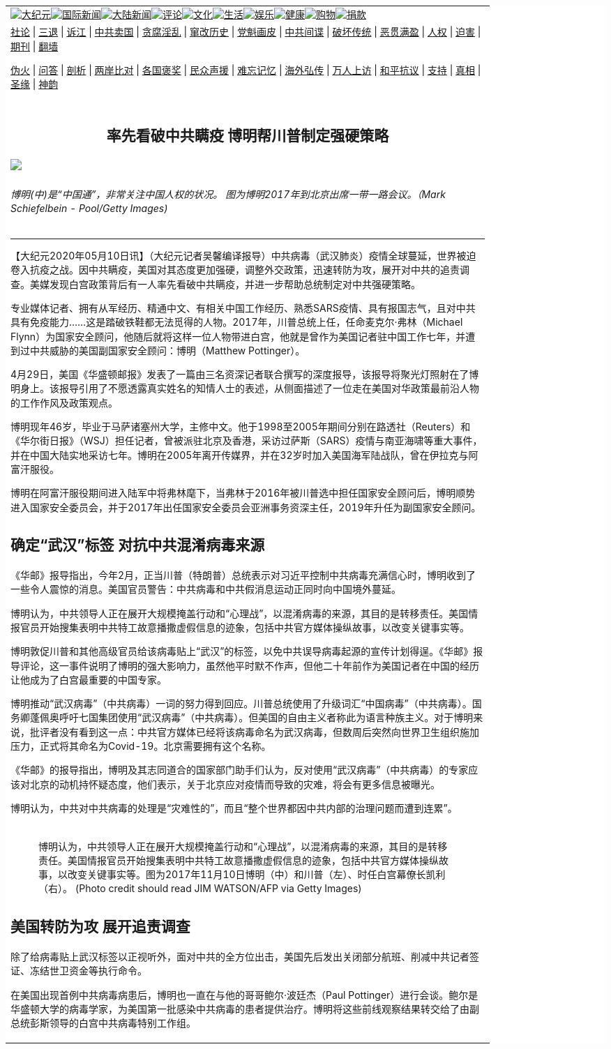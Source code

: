 <a name="1" id="1" target="_blank"></a><span id="1"></span>
<table align=center border="0"><tr><td colspan="2" VALIGN=TOP><a href="/gb/nsc413.md#1"><img src="https://raw.githubusercontent.com/tnue256/www/master/t/djy/1.jpg" title="大纪元"></a><a href="/gb/n24hr.md#1"><img src="https://raw.githubusercontent.com/tnue256/www/master/t/djy/3.jpg" title="国际新闻"></a><a href="/gb/nsc413.md#1"><img src="https://raw.githubusercontent.com/tnue256/www/master/t/djy/4.jpg" title="大陆新闻"></a><a href="/gb/news392.md#1"><img src="https://raw.githubusercontent.com/tnue256/www/master/t/djy/5.jpg" title="评论"></a><a href="/gb/news2007.md#1"><img src="https://raw.githubusercontent.com/tnue256/www/master/t/djy/6.jpg" title="文化"></a><a href="/gb/news2008.md#1"><img src="https://raw.githubusercontent.com/tnue256/www/master/t/djy/7.jpg" title="生活"></a><a href="/gb/ncyule.md#1"><img src="https://raw.githubusercontent.com/tnue256/www/master/t/djy/8.jpg" title="娱乐"></a><a href="/gb/nsc1002.md#1"><img src="https://raw.githubusercontent.com/tnue256/www/master/t/djy/9.jpg" title="健康"><a href="https://www.youlucky.com"><img src="https://raw.githubusercontent.com/tnue256/www/master/t/djy/10.jpg" title="购物"></a><a href="https://donate.epochtimes.com/?utm_medium=epochtimes&utm_source=referral&utm_campaign=donate_button_djyarticleheader"><img src="https://raw.githubusercontent.com/tnue256/www/master/t/djy/12.jpg" title="捐款"></a></td></tr>
<tr><td colspan="2" VALIGN=TOP><a target="_blank" href="/gb/9p.md#1">社论</a> | <a target="_blank" href="/gb/nf5657.md#1">三退</a> | <a target="_blank" href="/gb/nf6124.md#1">诉江</a> | <a target="_blank" href="/gb/nf1176117.md#1">中共卖国</a> | <a target="_blank" href="/gb/nf5773.md#1">贪腐淫乱</a> | <a target="_blank" href="/gb/nf1176115.md#1">窜改历史</a> | <a target="_blank" href="/gb/nf1176107.md#1">党魁画皮</a> | <a target="_blank" href="/gb/nf1320400.md#1">中共间谍</a> | <a target="_blank" href="/gb/nf1176114.md#1">破坏传统</a> | <a target="_blank" href="https://github.com/tnue256/ntdtv/blob/master/gb/prog447_1.md#1">恶贯满盈</a> | <a target="_blank" href="/gb/ncid278.md#1">人权</a> | <a target="_blank" href="/gb/nf1176111.md#1">迫害</a> | <a target="_blank" href="https://gitlab.com/szzdlab/mh-qikan/blob/master/README.md#1">期刊</a> | <a target="_blank" href="https://github.com/bannedbook/fanqiang/wiki">翻墙</a></p><p><a target="_blank" href="/gb/nf5562.md#1">伪火</a> | <a target="_blank" href="/gb/nf4378.md#1">问答</a> | <a target="_blank" href="/gb/nf5792.md#1">剖析</a> | <a target="_blank" href="/gb/nf5735.md#1">两岸比对</a> | <a target="_blank" href="/gb/nf6119.md#1">各国褒奖</a> | <a target="_blank" href="/gb/nf6120.md#1">民众声援</a> | <a target="_blank" href="/gb/nf1188594.md#1">难忘记忆</a> | <a target="_blank" href="/gb/nf3180.md#1">海外弘传</a> | <a target="_blank" href="/gb/nf5410.md#1">万人上访</a> | <a target="_blank" href="https://github.com/tnue256/ntdtv/blob/master/gb/prog1530_1.md#1">和平抗议</a> | <a target="_blank" href="/gb/nf4386.md#1">支持</a> | <a target="_blank" href="/gb/nf4389.md#1">真相</a> | <a target="_blank" href="/gb/nf5790.md#1">圣缘</a> | <a target="_blank" href="/gb/nf4786.md#1">神韵</a></td></tr>
<tr><td VALIGN=TOP width="626"><h2 align=center>率先看破中共瞒疫 博明帮川普制定强硬策略</h2>
<img width="600" src="https://i.epochtimes.com/assets/uploads/2019/09/GettyImages-682868520-600x400.jpg" />
<h6>博明(中)是“中国通”，非常关注中国人权的状况。 图为博明2017年到北京出席一带一路会议。（Mark Schiefelbein - Pool/Getty Images)
</h6>
<hr>
	<p>【大纪元2020年05月10日讯】（大纪元记者吴馨编译报导）<ahref="/gb/tag/%E4%B8%AD%E5%85%B1%E7%97%85%E6%AF%92.md#1">中共病毒</a>（武汉肺炎）<ahref="/gb/tag/%E7%96%AB%E6%83%85.md#1">疫情</a>全球蔓延，世界被迫卷入抗疫之战。因中共瞒疫，美国对其态度更加强硬，调整外交政策，迅速转防为攻，展开对中共的追责调查。美媒发现白宫政策背后有一人率先看破中共瞒疫，并进一步帮助总统制定对中共强硬策略。</p>
<p>专业媒体记者、拥有从军经历、精通中文、有相关中国工作经历、熟悉SARS<ahref="/gb/tag/%E7%96%AB%E6%83%85.md#1">疫情</a>、具有报国志气，且对中共具有免疫能力……这是踏破铁鞋都无法觅得的人物。2017年，川普总统上任，任命麦克尔·弗林（Michael Flynn）为国家安全顾问，他随后就将这样一位人物带进白宫，他就是曾作为美国记者驻中国工作七年，并遭到过中共威胁的美国副国家安全顾问：<ahref="/gb/tag/%E5%8D%9A%E6%98%8E.md#1">博明</a>（Matthew Pottinger）。</p>
<p>4月29日，美国《华盛顿邮报》发表了一篇由三名资深记者联合撰写的深度报导，该报导将聚光灯照射在了<ahref="/gb/tag/%E5%8D%9A%E6%98%8E.md#1">博明</a>身上。该报导引用了不愿透露真实姓名的知情人士的表述，从侧面描述了一位走在美国对华政策最前沿人物的工作作风及政策观点。</p>
<p>博明现年46岁，毕业于马萨诸塞州大学，主修中文。他于1998至2005年期间分别在路透社（Reuters）和《华尔街日报》（WSJ）担任记者，曾被派驻北京及香港，采访过萨斯（SARS）疫情与南亚海啸等重大事件，并在中国大陆实地采访七年。博明在2005年离开传媒界，并在32岁时加入美国海军陆战队，曾在伊拉克与阿富汗服役。</p>
<p>博明在阿富汗服役期间进入陆军中将弗林麾下，当弗林于2016年被川普选中担任国家安全顾问后，博明顺势进入国家安全委员会，并于2017年出任国家安全委员会亚洲事务资深主任，2019年升任为副国家安全顾问。</p>
<h2>确定“武汉”标签 对抗中共混淆病毒来源</h2>
<p>《华邮》报导指出，今年2月，正当川普（特朗普）总统表示对习近平控制<ahref="/gb/tag/%E4%B8%AD%E5%85%B1%E7%97%85%E6%AF%92.md#1">中共病毒</a>充满信心时，博明收到了一些令人震惊的消息。美国官员警告：中共病毒和中共假消息运动正同时向中国境外蔓延。</p>
<p>博明认为，中共领导人正在展开大规模掩盖行动和“心理战”，以混淆病毒的来源，其目的是转移责任。美国情报官员开始搜集表明中共特工故意播撒虚假信息的迹象，包括中共官方媒体操纵故事，以改变关键事实等。</p>
<p>博明敦促川普和其他高级官员给该病毒贴上“武汉”的标签，以免中共误导病毒起源的宣传计划得逞。《华邮》报导评论，这一事件说明了博明的强大影响力，虽然他平时默不作声，但他二十年前作为美国记者在中国的经历让他成为了白宫最重要的中国专家。</p>
<p>博明推动“武汉病毒”（中共病毒）一词的努力得到回应。川普总统使用了升级词汇“中国病毒”（中共病毒）。国务卿蓬佩奥呼吁七国集团使用“武汉病毒”（中共病毒）。但美国的自由主义者称此为语言种族主义。对于博明来说，批评者没有看到这一点：中共官方媒体已经将该病毒命名为武汉病毒，但数周后突然向世界卫生组织施加压力，正式将其命名为Covid-19。北京需要拥有这个名称。</p>
<p>《华邮》的报导指出，博明及其志同道合的国家部门助手们认为，反对使用“武汉病毒”（中共病毒）的专家应该对北京的动机持怀疑态度，他们表示，关于北京应对疫情而导致的灾难，将会有更多信息被曝光。</p>
<p>博明认为，中共对中共病毒的处理是“灾难性的”，而且“整个世界都因中共内部的治理问题而遭到连累”。</p>
<figure id="attachment_12094535" style="width: 600px" class="wp-caption aligncenter"><ahref="https://i.epochtimes.com/assets/uploads/2020/05/GettyImages-872381484.jpg"><img class="wp-image-12094535 size-large" src="https://i.epochtimes.com/assets/uploads/2020/05/GettyImages-872381484-600x400.jpg" alt="" width="600" b="400" /></a><figcaption class="wp-caption-text">博明认为，中共领导人正在展开大规模掩盖行动和“心理战”，以混淆病毒的来源，其目的是转移责任。美国情报官员开始搜集表明中共特工故意播撒虚假信息的迹象，包括中共官方媒体操纵故事，以改变关键事实等。图为2017年11月10日博明（中）和川普（左）、时任白宫幕僚长凯利（右）。 (Photo credit should read JIM WATSON/AFP via Getty Images)</figcaption></figure>
<h2>美国转防为攻 展开追责调查</h2>
<p>除了给病毒贴上武汉标签以正视听外，面对中共的全方位出击，美国先后发出关闭部分航班、削减中共记者签证、冻结世卫资金等执行命令。</p>
<p>在美国出现首例中共病毒病患后，博明也一直在与他的哥哥鲍尔·波廷杰（Paul Pottinger）进行会谈。鲍尔是华盛顿大学的病毒学家，为美国第一批感染中共病毒的患者提供治疗。博明将这些前线观察结果转交给了由副总统彭斯领导的白宫中共病毒特别工作组。</p>